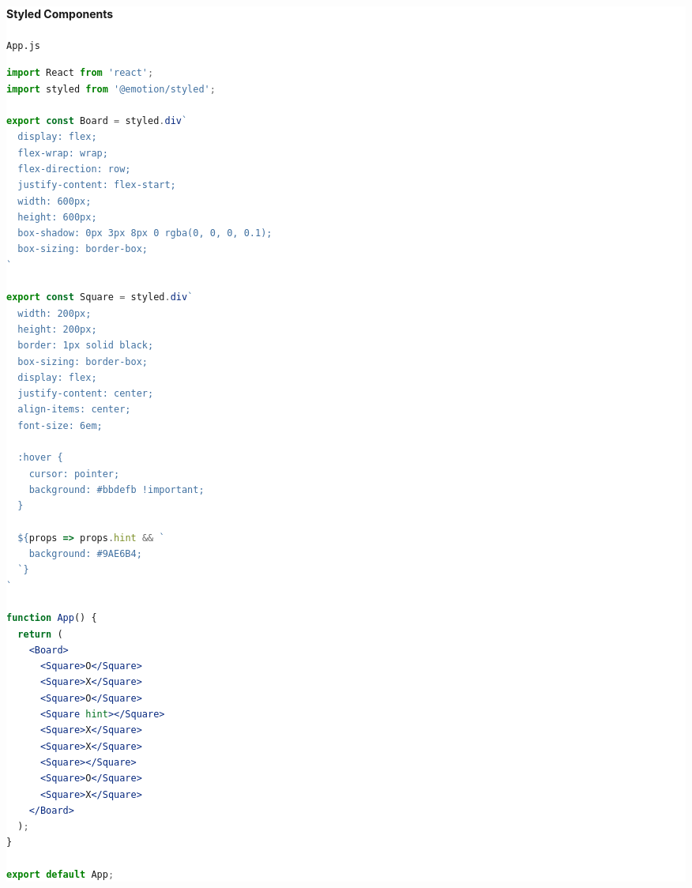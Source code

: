 #### Styled Components

`App.js`
```jsx
import React from 'react';
import styled from '@emotion/styled';

export const Board = styled.div`
  display: flex;
  flex-wrap: wrap;
  flex-direction: row;
  justify-content: flex-start;
  width: 600px;
  height: 600px;
  box-shadow: 0px 3px 8px 0 rgba(0, 0, 0, 0.1);
  box-sizing: border-box;
`

export const Square = styled.div`
  width: 200px;
  height: 200px;
  border: 1px solid black;
  box-sizing: border-box;
  display: flex;
  justify-content: center;
  align-items: center;
  font-size: 6em;

  :hover {
    cursor: pointer;
    background: #bbdefb !important;
  }

  ${props => props.hint && `
    background: #9AE6B4;
  `}
`

function App() {
  return (
    <Board>
      <Square>O</Square>
      <Square>X</Square>
      <Square>O</Square>
      <Square hint></Square>
      <Square>X</Square>
      <Square>X</Square>
      <Square></Square>
      <Square>O</Square>
      <Square>X</Square>
    </Board>
  );
}

export default App;
```
